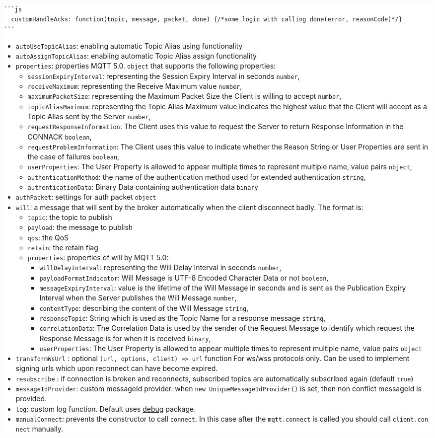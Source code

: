     ```js
      customHandleAcks: function(topic, message, packet, done) {/*some logic with calling done(error, reasonCode)*/}
    ```

  - `autoUseTopicAlias`: enabling automatic Topic Alias using functionality
  - `autoAssignTopicAlias`: enabling automatic Topic Alias assign functionality
  - `properties`: properties MQTT 5.0.
    `object` that supports the following properties:
    - `sessionExpiryInterval`: representing the Session Expiry Interval in seconds `number`,
    - `receiveMaximum`: representing the Receive Maximum value `number`,
    - `maximumPacketSize`: representing the Maximum Packet Size the Client is willing to accept `number`,
    - `topicAliasMaximum`: representing the Topic Alias Maximum value indicates the highest value that the Client will accept as a Topic Alias sent by the Server `number`,
    - `requestResponseInformation`: The Client uses this value to request the Server to return Response Information in the CONNACK `boolean`,
    - `requestProblemInformation`: The Client uses this value to indicate whether the Reason String or User Properties are sent in the case of failures `boolean`,
    - `userProperties`: The User Property is allowed to appear multiple times to represent multiple name, value pairs `object`,
    - `authenticationMethod`: the name of the authentication method used for extended authentication `string`,
    - `authenticationData`: Binary Data containing authentication data `binary`
  - `authPacket`: settings for auth packet `object`
  - `will`: a message that will sent by the broker automatically when
    the client disconnect badly. The format is:
    - `topic`: the topic to publish
    - `payload`: the message to publish
    - `qos`: the QoS
    - `retain`: the retain flag
    - `properties`: properties of will by MQTT 5.0:
      - `willDelayInterval`: representing the Will Delay Interval in seconds `number`,
      - `payloadFormatIndicator`: Will Message is UTF-8 Encoded Character Data or not `boolean`,
      - `messageExpiryInterval`: value is the lifetime of the Will Message in seconds and is sent as the Publication Expiry Interval when the Server publishes the Will Message `number`,
      - `contentType`: describing the content of the Will Message `string`,
      - `responseTopic`: String which is used as the Topic Name for a response message `string`,
      - `correlationData`: The Correlation Data is used by the sender of the Request Message to identify which request the Response Message is for when it is received `binary`,
      - `userProperties`: The User Property is allowed to appear multiple times to represent multiple name, value pairs `object`
  - `transformWsUrl` : optional `(url, options, client) => url` function
    For ws/wss protocols only. Can be used to implement signing
    urls which upon reconnect can have become expired.
  - `resubscribe` : if connection is broken and reconnects,
    subscribed topics are automatically subscribed again (default `true`)
  - `messageIdProvider`: custom messageId provider. when `new UniqueMessageIdProvider()` is set, then non conflict messageId is provided.
  - `log`: custom log function. Default uses [debug](https://www.npmjs.com/package/debug) package.
  - `manualConnect`: prevents the constructor to call `connect`. In this case after the `mqtt.connect` is called you should call `client.connect` manually.
